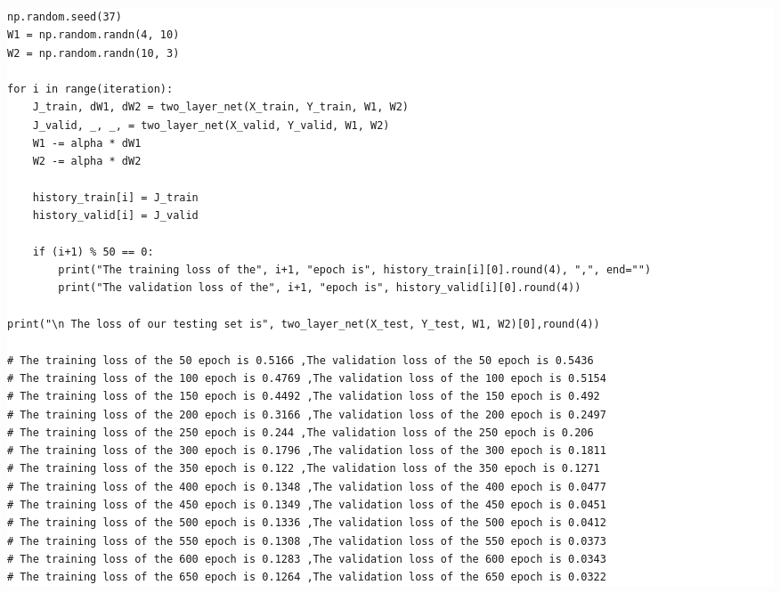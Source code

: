     np.random.seed(37)
    W1 = np.random.randn(4, 10)
    W2 = np.random.randn(10, 3)
    
    for i in range(iteration):
        J_train, dW1, dW2 = two_layer_net(X_train, Y_train, W1, W2)
        J_valid, _, _, = two_layer_net(X_valid, Y_valid, W1, W2)
        W1 -= alpha * dW1
        W2 -= alpha * dW2

        history_train[i] = J_train
        history_valid[i] = J_valid

        if (i+1) % 50 == 0:
            print("The training loss of the", i+1, "epoch is", history_train[i][0].round(4), ",", end="")
            print("The validation loss of the", i+1, "epoch is", history_valid[i][0].round(4))

    print("\n The loss of our testing set is", two_layer_net(X_test, Y_test, W1, W2)[0],round(4))
    
    # The training loss of the 50 epoch is 0.5166 ,The validation loss of the 50 epoch is 0.5436
    # The training loss of the 100 epoch is 0.4769 ,The validation loss of the 100 epoch is 0.5154
    # The training loss of the 150 epoch is 0.4492 ,The validation loss of the 150 epoch is 0.492
    # The training loss of the 200 epoch is 0.3166 ,The validation loss of the 200 epoch is 0.2497
    # The training loss of the 250 epoch is 0.244 ,The validation loss of the 250 epoch is 0.206
    # The training loss of the 300 epoch is 0.1796 ,The validation loss of the 300 epoch is 0.1811
    # The training loss of the 350 epoch is 0.122 ,The validation loss of the 350 epoch is 0.1271
    # The training loss of the 400 epoch is 0.1348 ,The validation loss of the 400 epoch is 0.0477
    # The training loss of the 450 epoch is 0.1349 ,The validation loss of the 450 epoch is 0.0451
    # The training loss of the 500 epoch is 0.1336 ,The validation loss of the 500 epoch is 0.0412
    # The training loss of the 550 epoch is 0.1308 ,The validation loss of the 550 epoch is 0.0373
    # The training loss of the 600 epoch is 0.1283 ,The validation loss of the 600 epoch is 0.0343
    # The training loss of the 650 epoch is 0.1264 ,The validation loss of the 650 epoch is 0.0322